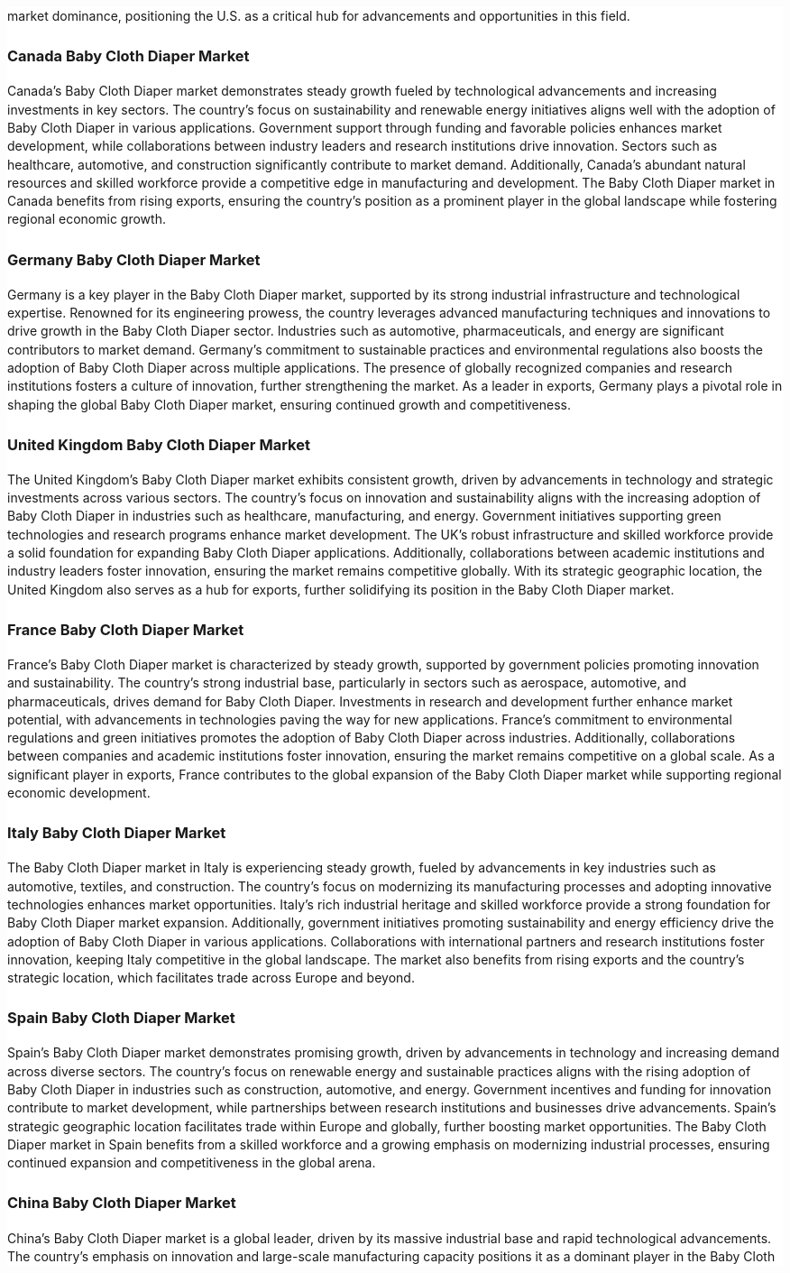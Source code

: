 market dominance, positioning the U.S. as a critical hub for advancements and opportunities in this field.</p><h3>Canada Baby Cloth Diaper Market</h3><p>Canada&rsquo;s Baby Cloth Diaper market demonstrates steady growth fueled by technological advancements and increasing investments in key sectors. The country&rsquo;s focus on sustainability and renewable energy initiatives aligns well with the adoption of Baby Cloth Diaper in various applications. Government support through funding and favorable policies enhances market development, while collaborations between industry leaders and research institutions drive innovation. Sectors such as healthcare, automotive, and construction significantly contribute to market demand. Additionally, Canada&rsquo;s abundant natural resources and skilled workforce provide a competitive edge in manufacturing and development. The Baby Cloth Diaper market in Canada benefits from rising exports, ensuring the country&rsquo;s position as a prominent player in the global landscape while fostering regional economic growth.</p><h3>Germany Baby Cloth Diaper Market</h3><p>Germany is a key player in the Baby Cloth Diaper market, supported by its strong industrial infrastructure and technological expertise. Renowned for its engineering prowess, the country leverages advanced manufacturing techniques and innovations to drive growth in the Baby Cloth Diaper sector. Industries such as automotive, pharmaceuticals, and energy are significant contributors to market demand. Germany&rsquo;s commitment to sustainable practices and environmental regulations also boosts the adoption of Baby Cloth Diaper across multiple applications. The presence of globally recognized companies and research institutions fosters a culture of innovation, further strengthening the market. As a leader in exports, Germany plays a pivotal role in shaping the global Baby Cloth Diaper market, ensuring continued growth and competitiveness.</p><h3>United Kingdom Baby Cloth Diaper Market</h3><p>The United Kingdom&rsquo;s Baby Cloth Diaper market exhibits consistent growth, driven by advancements in technology and strategic investments across various sectors. The country&rsquo;s focus on innovation and sustainability aligns with the increasing adoption of Baby Cloth Diaper in industries such as healthcare, manufacturing, and energy. Government initiatives supporting green technologies and research programs enhance market development. The UK&rsquo;s robust infrastructure and skilled workforce provide a solid foundation for expanding Baby Cloth Diaper applications. Additionally, collaborations between academic institutions and industry leaders foster innovation, ensuring the market remains competitive globally. With its strategic geographic location, the United Kingdom also serves as a hub for exports, further solidifying its position in the Baby Cloth Diaper market.</p><h3>France Baby Cloth Diaper Market</h3><p>France&rsquo;s Baby Cloth Diaper market is characterized by steady growth, supported by government policies promoting innovation and sustainability. The country&rsquo;s strong industrial base, particularly in sectors such as aerospace, automotive, and pharmaceuticals, drives demand for Baby Cloth Diaper. Investments in research and development further enhance market potential, with advancements in technologies paving the way for new applications. France&rsquo;s commitment to environmental regulations and green initiatives promotes the adoption of Baby Cloth Diaper across industries. Additionally, collaborations between companies and academic institutions foster innovation, ensuring the market remains competitive on a global scale. As a significant player in exports, France contributes to the global expansion of the Baby Cloth Diaper market while supporting regional economic development.</p><h3>Italy Baby Cloth Diaper Market</h3><p>The Baby Cloth Diaper market in Italy is experiencing steady growth, fueled by advancements in key industries such as automotive, textiles, and construction. The country&rsquo;s focus on modernizing its manufacturing processes and adopting innovative technologies enhances market opportunities. Italy&rsquo;s rich industrial heritage and skilled workforce provide a strong foundation for Baby Cloth Diaper market expansion. Additionally, government initiatives promoting sustainability and energy efficiency drive the adoption of Baby Cloth Diaper in various applications. Collaborations with international partners and research institutions foster innovation, keeping Italy competitive in the global landscape. The market also benefits from rising exports and the country&rsquo;s strategic location, which facilitates trade across Europe and beyond.</p><h3>Spain Baby Cloth Diaper Market</h3><p>Spain&rsquo;s Baby Cloth Diaper market demonstrates promising growth, driven by advancements in technology and increasing demand across diverse sectors. The country&rsquo;s focus on renewable energy and sustainable practices aligns with the rising adoption of Baby Cloth Diaper in industries such as construction, automotive, and energy. Government incentives and funding for innovation contribute to market development, while partnerships between research institutions and businesses drive advancements. Spain&rsquo;s strategic geographic location facilitates trade within Europe and globally, further boosting market opportunities. The Baby Cloth Diaper market in Spain benefits from a skilled workforce and a growing emphasis on modernizing industrial processes, ensuring continued expansion and competitiveness in the global arena.</p><h3>China Baby Cloth Diaper Market</h3><p>China&rsquo;s Baby Cloth Diaper market is a global leader, driven by its massive industrial base and rapid technological advancements. The country&rsquo;s emphasis on innovation and large-scale manufacturing capacity positions it as a dominant player in the Baby Cloth